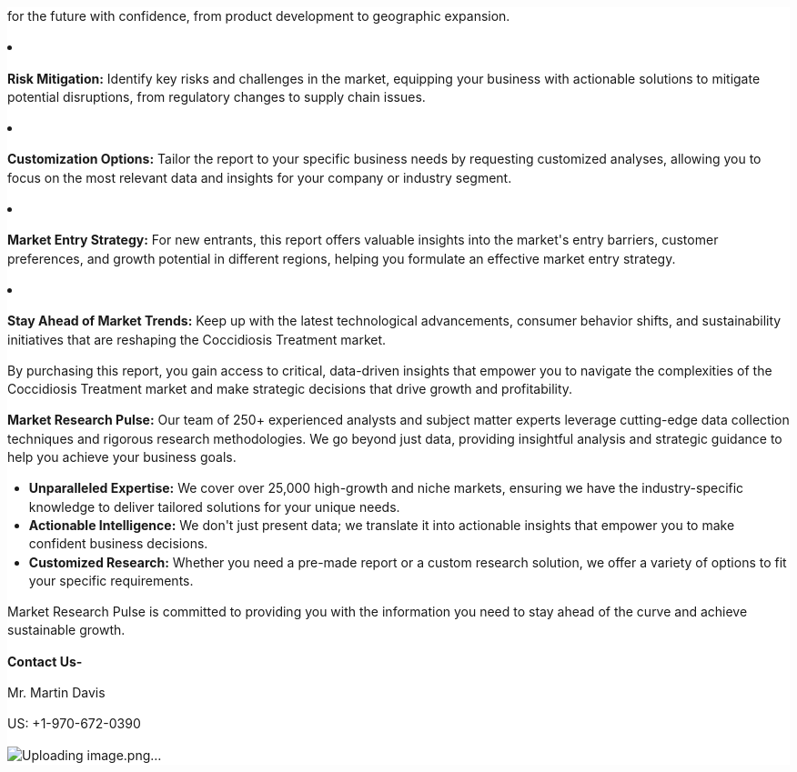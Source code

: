 for the future with confidence, from product development to geographic expansion.</p></li><li><p><strong>Risk Mitigation:</strong> Identify key risks and challenges in the market, equipping your business with actionable solutions to mitigate potential disruptions, from regulatory changes to supply chain issues.</p></li><li><p><strong>Customization Options:</strong> Tailor the report to your specific business needs by requesting customized analyses, allowing you to focus on the most relevant data and insights for your company or industry segment.</p></li><li><p><strong>Market Entry Strategy:</strong> For new entrants, this report offers valuable insights into the market's entry barriers, customer preferences, and growth potential in different regions, helping you formulate an effective market entry strategy.</p></li><li><p><strong>Stay Ahead of Market Trends:</strong> Keep up with the latest technological advancements, consumer behavior shifts, and sustainability initiatives that are reshaping the Coccidiosis Treatment market.</p></li></ol><p>By purchasing this report, you gain access to critical, data-driven insights that empower you to navigate the complexities of the Coccidiosis Treatment market and make strategic decisions that drive growth and profitability.</p><p><strong>Market Research Pulse:</strong>&nbsp;Our team of 250+ experienced analysts and subject matter experts leverage cutting-edge data collection techniques and rigorous research methodologies. We go beyond just data, providing insightful analysis and strategic guidance to help you achieve your business goals.</p><ul><li><strong>Unparalleled Expertise:</strong>&nbsp;We cover over 25,000 high-growth and niche markets, ensuring we have the industry-specific knowledge to deliver tailored solutions for your unique needs.</li><li><strong>Actionable Intelligence:</strong>&nbsp;We don't just present data; we translate it into actionable insights that empower you to make confident business decisions.</li><li><strong>Customized Research:</strong>&nbsp;Whether you need a pre-made report or a custom research solution, we offer a variety of options to fit your specific requirements.</li></ul><p>Market Research Pulse is committed to providing you with the information you need to stay ahead of the curve and achieve sustainable growth.</p><p><strong>Contact Us-</strong></p><p>Mr. Martin Davis</p><p>US: +1-970-672-0390</p>
![Uploading image.png…]()
